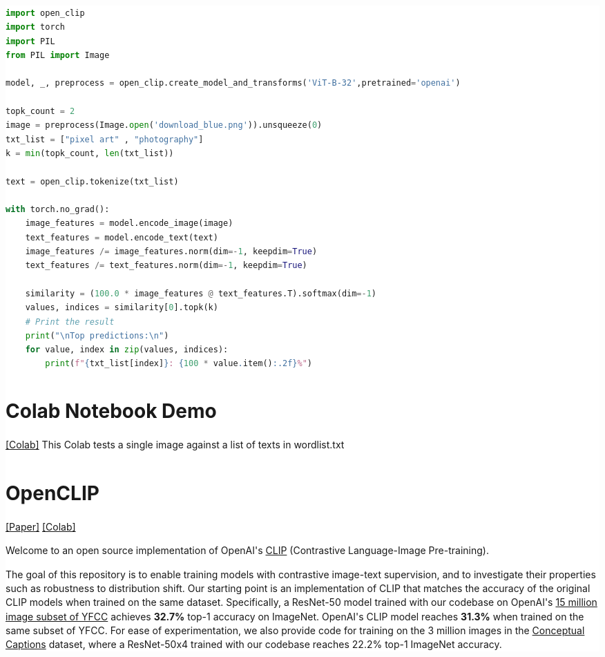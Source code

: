 ```python
import open_clip
import torch
import PIL
from PIL import Image

model, _, preprocess = open_clip.create_model_and_transforms('ViT-B-32',pretrained='openai')

topk_count = 2 
image = preprocess(Image.open('download_blue.png')).unsqueeze(0)
txt_list = ["pixel art" , "photography"]
k = min(topk_count, len(txt_list))

text = open_clip.tokenize(txt_list)

with torch.no_grad():
    image_features = model.encode_image(image)
    text_features = model.encode_text(text)
    image_features /= image_features.norm(dim=-1, keepdim=True)
    text_features /= text_features.norm(dim=-1, keepdim=True)

    similarity = (100.0 * image_features @ text_features.T).softmax(dim=-1)
    values, indices = similarity[0].topk(k)
    # Print the result
    print("\nTop predictions:\n")
    for value, index in zip(values, indices):
        print(f"{txt_list[index]}: {100 * value.item():.2f}%")
```



# Colab Notebook Demo 

[[Colab]](https://colab.research.google.com/drive/13Jy34AQDbQp0szyparUcDoQg6yt3nnni?usp=sharing)
This Colab tests a single image against a list of texts in wordlist.txt 

# OpenCLIP

[[Paper]](https://arxiv.org/abs/2109.01903) [[Colab]](https://colab.research.google.com/github/mlfoundations/open_clip/blob/master/docs/Interacting_with_open_clip.ipynb)

Welcome to an open source implementation of OpenAI's [CLIP](https://arxiv.org/abs/2103.00020) (Contrastive Language-Image Pre-training).

The goal of this repository is to enable training models with contrastive image-text supervision, and to investigate their properties such as robustness to distribution shift. Our starting point is an implementation of CLIP that matches the accuracy of the original CLIP models when trained on the same dataset.
Specifically, a ResNet-50 model trained with our codebase on OpenAI's [15 million image subset of YFCC](https://github.com/openai/CLIP/blob/main/data/yfcc100m.md) achieves **32.7%** top-1 accuracy on ImageNet. OpenAI's CLIP model reaches **31.3%** when trained on the same subset of YFCC. For ease of experimentation, we also provide code for training on the 3 million images in the [Conceptual Captions](https://ai.google.com/research/ConceptualCaptions/download) dataset, where a ResNet-50x4 trained with our codebase reaches 22.2% top-1 ImageNet accuracy.
